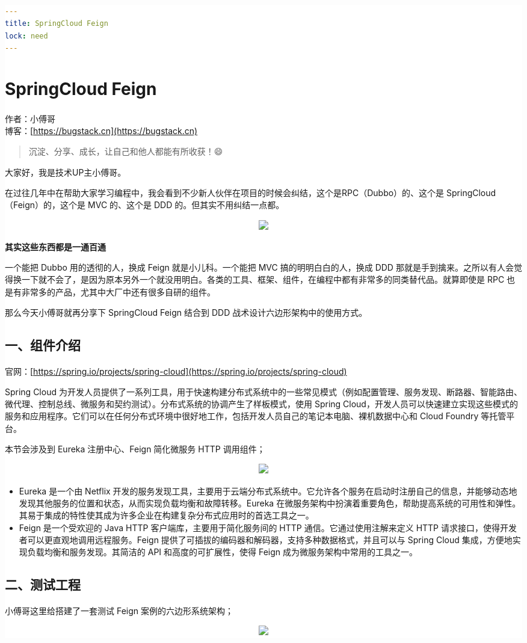 ```yaml
---
title: SpringCloud Feign
lock: need
---
```


# SpringCloud Feign

作者：小傅哥
<br/>博客：[https://bugstack.cn](https://bugstack.cn)

> 沉淀、分享、成长，让自己和他人都能有所收获！😄

大家好，我是技术UP主小傅哥。

在过往几年中在帮助大家学习编程中，我会看到不少新人伙伴在项目的时候会纠结，这个是RPC（Dubbo）的、这个是 SpringCloud（Feign）的，这个是 MVC 的、这个是 DDD 的。但其实不用纠结一点都。

<div align="center">
    <img src="https://bugstack.cn/images/roadmap/tutorial/roadmap-springcloud-feign-01.gif" width="200px">
</div>

**其实这些东西都是一通百通**

一个能把 Dubbo 用的透彻的人，换成 Feign 就是小儿科。一个能把 MVC 搞的明明白白的人，换成 DDD 那就是手到擒来。之所以有人会觉得换一下就不会了，是因为原本另外一个就没用明白。各类的工具、框架、组件，在编程中都有非常多的同类替代品。就算即使是 RPC 也是有非常多的产品，尤其中大厂中还有很多自研的组件。

那么今天小傅哥就再分享下 SpringCloud Feign 结合到 DDD 战术设计六边形架构中的使用方式。

## 一、组件介绍

官网：[https://spring.io/projects/spring-cloud](https://spring.io/projects/spring-cloud)

Spring Cloud 为开发人员提供了一系列工具，用于快速构建分布式系统中的一些常见模式（例如配置管理、服务发现、断路器、智能路由、微代理、控制总线、微服务和契约测试）。分布式系统的协调产生了样板模式，使用 Spring Cloud，开发人员可以快速建立实现这些模式的服务和应用程序。它们可以在任何分布式环境中很好地工作，包括开发人员自己的笔记本电脑、裸机数据中心和 Cloud Foundry 等托管平台。

本节会涉及到 Eureka 注册中心、Feign 简化微服务 HTTP 调用组件；

<div align="center">
    <img src="https://bugstack.cn/images/roadmap/tutorial/roadmap-springcloud-feign-03.png" width="550px">
</div>

- Eureka 是一个由 Netflix 开发的服务发现工具，主要用于云端分布式系统中。它允许各个服务在启动时注册自己的信息，并能够动态地发现其他服务的位置和状态，从而实现负载均衡和故障转移。Eureka 在微服务架构中扮演着重要角色，帮助提高系统的可用性和弹性。其易于集成的特性使其成为许多企业在构建复杂分布式应用时的首选工具之一。
- Feign 是一个受欢迎的 Java HTTP 客户端库，主要用于简化服务间的 HTTP 通信。它通过使用注解来定义 HTTP 请求接口，使得开发者可以更直观地调用远程服务。Feign 提供了可插拔的编码器和解码器，支持多种数据格式，并且可以与 Spring Cloud 集成，方便地实现负载均衡和服务发现。其简洁的 API 和高度的可扩展性，使得 Feign 成为微服务架构中常用的工具之一。

## 二、测试工程

小傅哥这里给搭建了一套测试 Feign 案例的六边形系统架构；

<div align="center">
    <img src="https://bugstack.cn/images/roadmap/tutorial/roadmap-springcloud-feign-02.png" width="550px">
</div>
